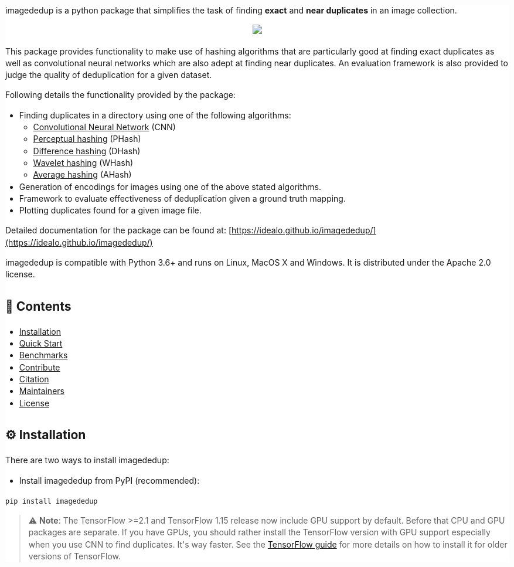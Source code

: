 imagededup is a python package that simplifies the task of finding **exact** and **near duplicates** in an image collection.

<p align="center">
  <img src="readme_figures/mona_lisa.png" width="600" />
</p>

This package provides functionality to make use of hashing algorithms that are particularly good at finding exact
duplicates as well as convolutional neural networks which are also adept at finding near duplicates. An evaluation
framework is also provided to judge the quality of deduplication for a given dataset.

Following details the functionality provided by the package:

- Finding duplicates in a directory using one of the following algorithms:
    - [Convolutional Neural Network](https://arxiv.org/abs/1704.04861) (CNN)
    - [Perceptual hashing](http://www.hackerfactor.com/blog/index.php?/archives/432-Looks-Like-It.html) (PHash)
    - [Difference hashing](http://www.hackerfactor.com/blog/index.php?/archives/529-Kind-of-Like-That.html) (DHash)
    - [Wavelet hashing](https://fullstackml.com/wavelet-image-hash-in-python-3504fdd282b5) (WHash)
    - [Average hashing](http://www.hackerfactor.com/blog/index.php?/archives/432-Looks-Like-It.html) (AHash)
- Generation of encodings for images using one of the above stated algorithms.
- Framework to evaluate effectiveness of deduplication  given a ground truth mapping.
- Plotting duplicates found for a given image file.

Detailed documentation for the package can be found at: [https://idealo.github.io/imagededup/](https://idealo.github.io/imagededup/)

imagededup is compatible with Python 3.6+ and runs on Linux, MacOS X and Windows. 
It is distributed under the Apache 2.0 license.

## 📖 Contents
- [Installation](#%EF%B8%8F-installation)
- [Quick Start](#-quick-start)
- [Benchmarks](#-benchmarks)
- [Contribute](#-contribute)
- [Citation](#-citation)
- [Maintainers](#-maintainers)
- [License](#-copyright)

## ⚙️ Installation
There are two ways to install imagededup:

* Install imagededup from PyPI (recommended):

```
pip install imagededup
```

> ⚠️ **Note**: The TensorFlow >=2.1 and TensorFlow 1.15 release now include GPU support by default.
> Before that CPU and GPU packages are separate. If you have GPUs, you should rather
> install the TensorFlow version with GPU support especially when you use CNN to find duplicates.
> It's way faster. See the [TensorFlow guide](https://www.tensorflow.org/install/gpu) for more
> details on how to install it for older versions of TensorFlow.
